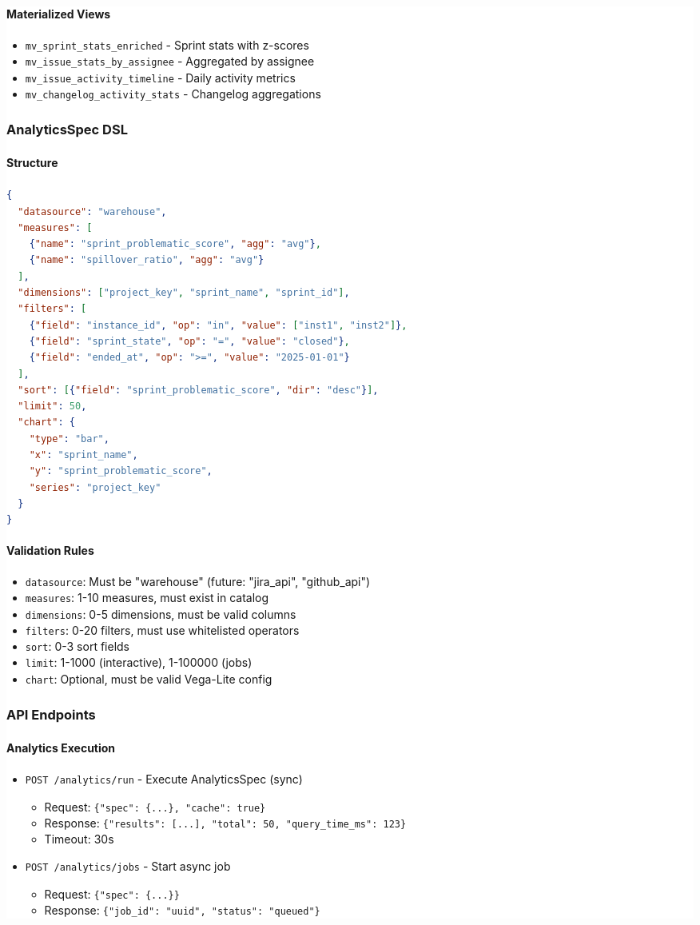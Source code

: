 #### Materialized Views
- `mv_sprint_stats_enriched` - Sprint stats with z-scores
- `mv_issue_stats_by_assignee` - Aggregated by assignee
- `mv_issue_activity_timeline` - Daily activity metrics
- `mv_changelog_activity_stats` - Changelog aggregations

### AnalyticsSpec DSL

#### Structure
```json
{
  "datasource": "warehouse",
  "measures": [
    {"name": "sprint_problematic_score", "agg": "avg"},
    {"name": "spillover_ratio", "agg": "avg"}
  ],
  "dimensions": ["project_key", "sprint_name", "sprint_id"],
  "filters": [
    {"field": "instance_id", "op": "in", "value": ["inst1", "inst2"]},
    {"field": "sprint_state", "op": "=", "value": "closed"},
    {"field": "ended_at", "op": ">=", "value": "2025-01-01"}
  ],
  "sort": [{"field": "sprint_problematic_score", "dir": "desc"}],
  "limit": 50,
  "chart": {
    "type": "bar",
    "x": "sprint_name",
    "y": "sprint_problematic_score",
    "series": "project_key"
  }
}
```

#### Validation Rules
- `datasource`: Must be "warehouse" (future: "jira_api", "github_api")
- `measures`: 1-10 measures, must exist in catalog
- `dimensions`: 0-5 dimensions, must be valid columns
- `filters`: 0-20 filters, must use whitelisted operators
- `sort`: 0-3 sort fields
- `limit`: 1-1000 (interactive), 1-100000 (jobs)
- `chart`: Optional, must be valid Vega-Lite config

### API Endpoints

#### Analytics Execution
- `POST /analytics/run` - Execute AnalyticsSpec (sync)
  - Request: `{"spec": {...}, "cache": true}`
  - Response: `{"results": [...], "total": 50, "query_time_ms": 123}`
  - Timeout: 30s

- `POST /analytics/jobs` - Start async job
  - Request: `{"spec": {...}}`
  - Response: `{"job_id": "uuid", "status": "queued"}`
